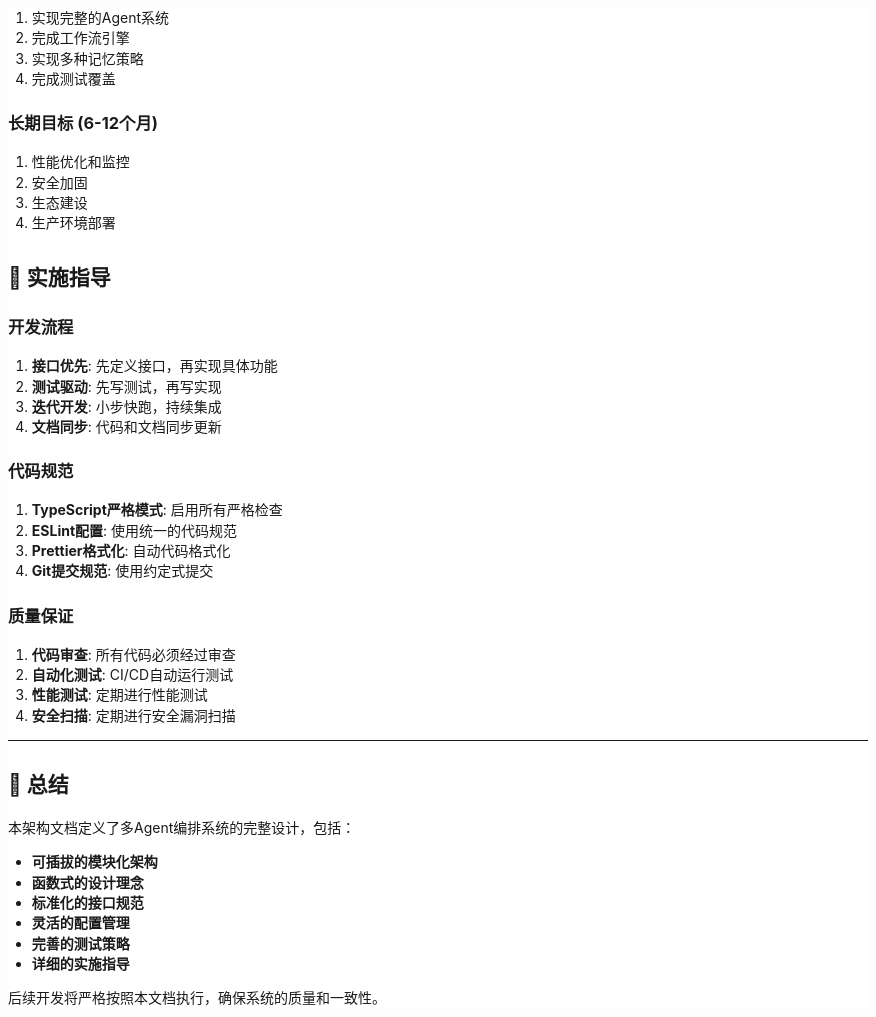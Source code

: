 1. 实现完整的Agent系统
2. 完成工作流引擎
3. 实现多种记忆策略
4. 完成测试覆盖

### 长期目标 (6-12个月)

1. 性能优化和监控
2. 安全加固
3. 生态建设
4. 生产环境部署

## 🚀 实施指导

### 开发流程

1. **接口优先**: 先定义接口，再实现具体功能
2. **测试驱动**: 先写测试，再写实现
3. **迭代开发**: 小步快跑，持续集成
4. **文档同步**: 代码和文档同步更新

### 代码规范

1. **TypeScript严格模式**: 启用所有严格检查
2. **ESLint配置**: 使用统一的代码规范
3. **Prettier格式化**: 自动代码格式化
4. **Git提交规范**: 使用约定式提交

### 质量保证

1. **代码审查**: 所有代码必须经过审查
2. **自动化测试**: CI/CD自动运行测试
3. **性能测试**: 定期进行性能测试
4. **安全扫描**: 定期进行安全漏洞扫描

---

## 📝 总结

本架构文档定义了多Agent编排系统的完整设计，包括：

- **可插拔的模块化架构**
- **函数式的设计理念**
- **标准化的接口规范**
- **灵活的配置管理**
- **完善的测试策略**
- **详细的实施指导**

后续开发将严格按照本文档执行，确保系统的质量和一致性。
